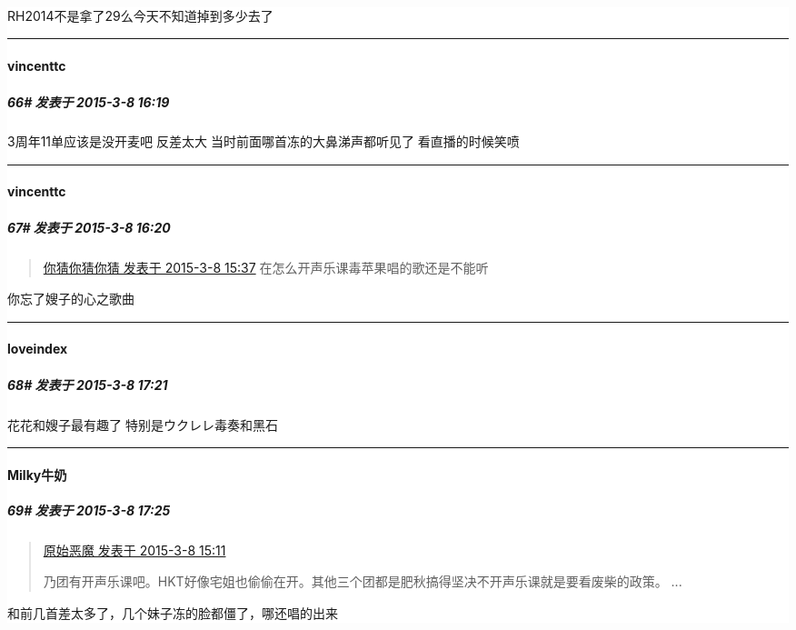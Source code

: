 RH2014不是拿了29么今天不知道掉到多少去了







-----

####  vincenttc  
##### 66#       发表于 2015-3-8 16:19




3周年11单应该是没开麦吧 反差太大 当时前面哪首冻的大鼻涕声都听见了 看直播的时候笑喷







-----

####  vincenttc  
##### 67#       发表于 2015-3-8 16:20



<blockquote><a href="httphttps://bbs.saraba1st.com/2b/forum.php?mod=redirect&amp;amp;goto=findpost&amp;amp;pid=28284491&amp;amp;ptid=1102389" target="_blank">你猜你猜你猜 发表于 2015-3-8 15:37</a>
在怎么开声乐课毒苹果唱的歌还是不能听</blockquote>
你忘了嫂子的心之歌曲







-----

####  loveindex  
##### 68#       发表于 2015-3-8 17:21




花花和嫂子最有趣了 特别是ウクレレ毒奏和黑石







-----

####  Milky牛奶  
##### 69#       发表于 2015-3-8 17:25



<blockquote><a href="httphttps://bbs.saraba1st.com/2b/forum.php?mod=redirect&amp;goto=findpost&amp;pid=28284275&amp;ptid=1102389" target="_blank">原始恶魔 发表于 2015-3-8 15:11</a>

乃团有开声乐课吧。HKT好像宅姐也偷偷在开。其他三个团都是肥秋搞得坚决不开声乐课就是要看废柴的政策。 ...</blockquote>
和前几首差太多了，几个妹子冻的脸都僵了，哪还唱的出来
